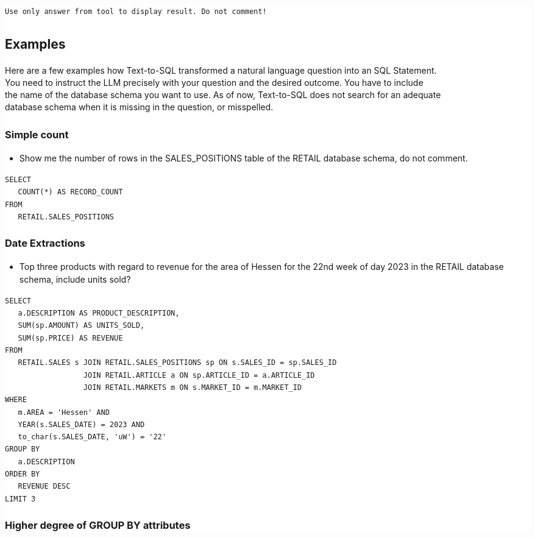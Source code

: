 ```
Use only answer from tool to display result. Do not comment!
```

## Examples

Here are a few examples how Text-to-SQL transformed a natural language question into an SQL Statement.  
You need to instruct the LLM precisely with your question and the desired outcome. You have to include  
the name of the database schema you want to use. As of now, Text-to-SQL does not search for an adequate  
database schema when it is missing in the question, or misspelled.

### Simple count

- Show me the number of rows in the SALES_POSITIONS table of the RETAIL database schema, do not comment.


```
SELECT 
   COUNT(*) AS RECORD_COUNT 
FROM 
   RETAIL.SALES_POSITIONS
```
### Date Extractions
- Top three products with regard to revenue for the area of Hessen for the 22nd week of day 2023 in the
  RETAIL database schema, include units sold?

```
SELECT 
   a.DESCRIPTION AS PRODUCT_DESCRIPTION, 
   SUM(sp.AMOUNT) AS UNITS_SOLD, 
   SUM(sp.PRICE) AS REVENUE 
FROM 
   RETAIL.SALES s JOIN RETAIL.SALES_POSITIONS sp ON s.SALES_ID = sp.SALES_ID 
                  JOIN RETAIL.ARTICLE a ON sp.ARTICLE_ID = a.ARTICLE_ID 
                  JOIN RETAIL.MARKETS m ON s.MARKET_ID = m.MARKET_ID 
WHERE 
   m.AREA = 'Hessen' AND 
   YEAR(s.SALES_DATE) = 2023 AND 
   to_char(s.SALES_DATE, 'uW') = '22' 
GROUP BY 
   a.DESCRIPTION 
ORDER BY 
   REVENUE DESC 
LIMIT 3
```

### Higher degree of GROUP BY attributes
